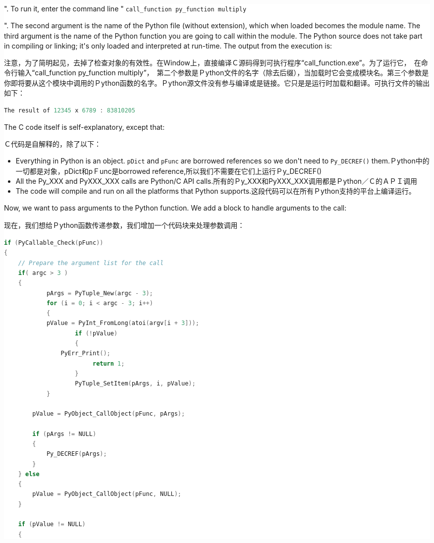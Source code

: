 ". To run it, enter the command line "
`call_function py_function multiply`

". The second argument is the name of the Python file (without extension), which when loaded becomes the module name. The third argument is the name of the Python function you are going to call within the module. The Python source does not take part in compiling or linking; it's only loaded and interpreted at run-time. The output from the execution is:

注意，为了简明起见，去掉了检查对象的有效性。在Ｗindow上，直接编译Ｃ源码得到可执行程序“call\_function.exe”。为了运行它，　在命令行输入“call\_function py\_function multiply”，　第二个参数是Ｐython文件的名字（除去后缀），当加载时它会变成模块名。第三个参数是你即将要从这个模块中调用的Ｐython函数的名字。Ｐython源文件没有参与编译或是链接。它只是是运行时加载和翻译。可执行文件的输出如下：

```cpp
The result of 12345 x 6789 : 83810205
```

The C code itself is self-explanatory, except that:

Ｃ代码是自解释的，除了以下：

* Everything in Python is an object.
  `pDict`
  and
  `pFunc`
  are borrowed references so we don't need to
  `Py_DECREF()`
  them.Ｐython中的一切都是对象，pDict和pＦunc是borrowed reference,所以我们不需要在它们上运行Ｐy\_DECREF()
* All the Py\_XXX and PyXXX\_XXX calls are Python/C API calls.所有的Ｐy\_XXX和PyXXX\_XXX调用都是Ｐython／Ｃ的ＡＰＩ调用
* The code will compile and run on all the platforms that Python supports.这段代码可以在所有Ｐython支持的平台上编译运行。

Now, we want to pass arguments to the Python function. We add a block to handle arguments to the call:

现在，我们想给Ｐython函数传递参数，我们增加一个代码块来处理参数调用：

```cpp
if (PyCallable_Check(pFunc)) 
{
    // Prepare the argument list for the call
    if( argc > 3 )
    {
            pArgs = PyTuple_New(argc - 3);
            for (i = 0; i < argc - 3; i++)
            {
            pValue = PyInt_FromLong(atoi(argv[i + 3]));
                    if (!pValue)
                    {
                PyErr_Print();
                         return 1;
                    }
                    PyTuple_SetItem(pArgs, i, pValue);    
            }
            
        pValue = PyObject_CallObject(pFunc, pArgs);

        if (pArgs != NULL)
        {
            Py_DECREF(pArgs);
        }
    } else
    {
        pValue = PyObject_CallObject(pFunc, NULL);
    }

    if (pValue != NULL) 
    {
```